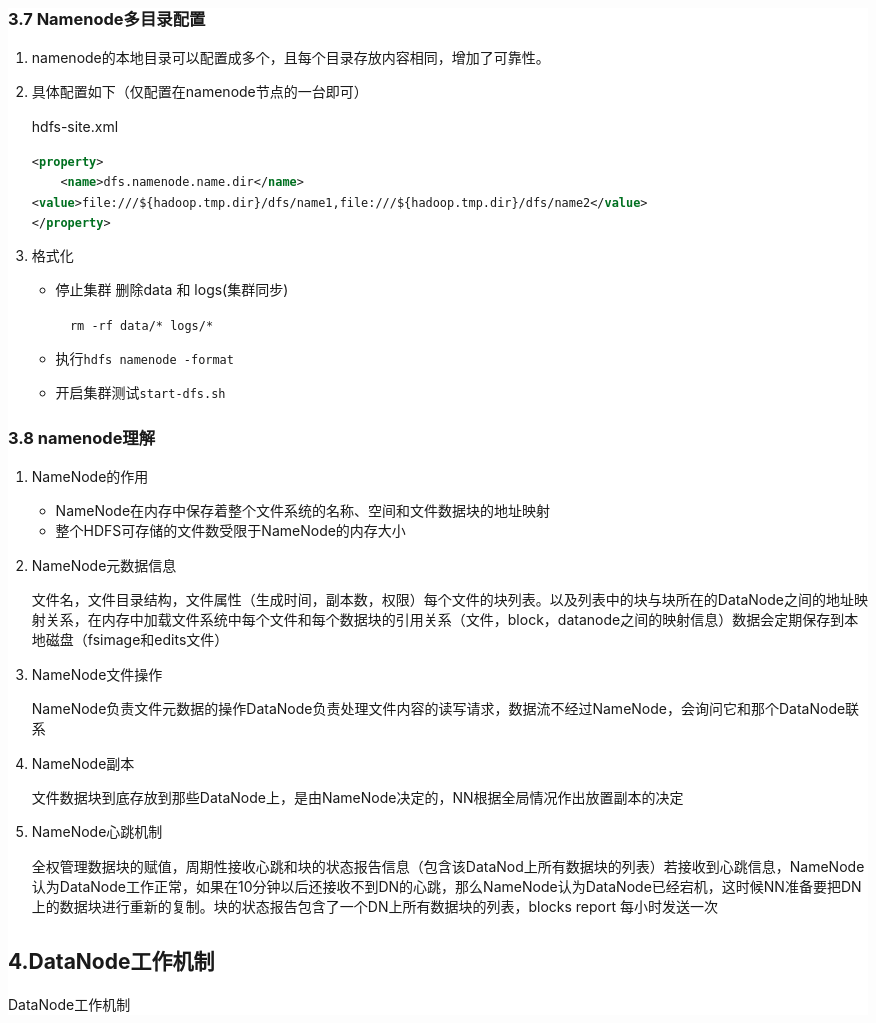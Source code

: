 ### 3.7 Namenode多目录配置

1. namenode的本地目录可以配置成多个，且每个目录存放内容相同，增加了可靠性。

2. 具体配置如下（仅配置在namenode节点的一台即可）

   hdfs-site.xml

   ```xml
   <property>
       <name>dfs.namenode.name.dir</name>
   <value>file:///${hadoop.tmp.dir}/dfs/name1,file:///${hadoop.tmp.dir}/dfs/name2</value>
   </property>
   ```
   
3. 格式化

   - 停止集群 删除data 和 logs(集群同步)

     `  rm -rf data/* logs/*`

   - 执行`hdfs namenode -format`

   - 开启集群测试`start-dfs.sh`

### 3.8 namenode理解

1. NameNode的作用

   - NameNode在内存中保存着整个文件系统的名称、空间和文件数据块的地址映射
   - 整个HDFS可存储的文件数受限于NameNode的内存大小

2. NameNode元数据信息

   文件名，文件目录结构，文件属性（生成时间，副本数，权限）每个文件的块列表。以及列表中的块与块所在的DataNode之间的地址映射关系，在内存中加载文件系统中每个文件和每个数据块的引用关系（文件，block，datanode之间的映射信息）数据会定期保存到本地磁盘（fsimage和edits文件）

3. NameNode文件操作

   NameNode负责文件元数据的操作DataNode负责处理文件内容的读写请求，数据流不经过NameNode，会询问它和那个DataNode联系

4. NameNode副本

   文件数据块到底存放到那些DataNode上，是由NameNode决定的，NN根据全局情况作出放置副本的决定

5. NameNode心跳机制

   全权管理数据块的赋值，周期性接收心跳和块的状态报告信息（包含该DataNod上所有数据块的列表）若接收到心跳信息，NameNode认为DataNode工作正常，如果在10分钟以后还接收不到DN的心跳，那么NameNode认为DataNode已经宕机，这时候NN准备要把DN上的数据块进行重新的复制。块的状态报告包含了一个DN上所有数据块的列表，blocks report 每小时发送一次

## 4.DataNode工作机制

DataNode工作机制
